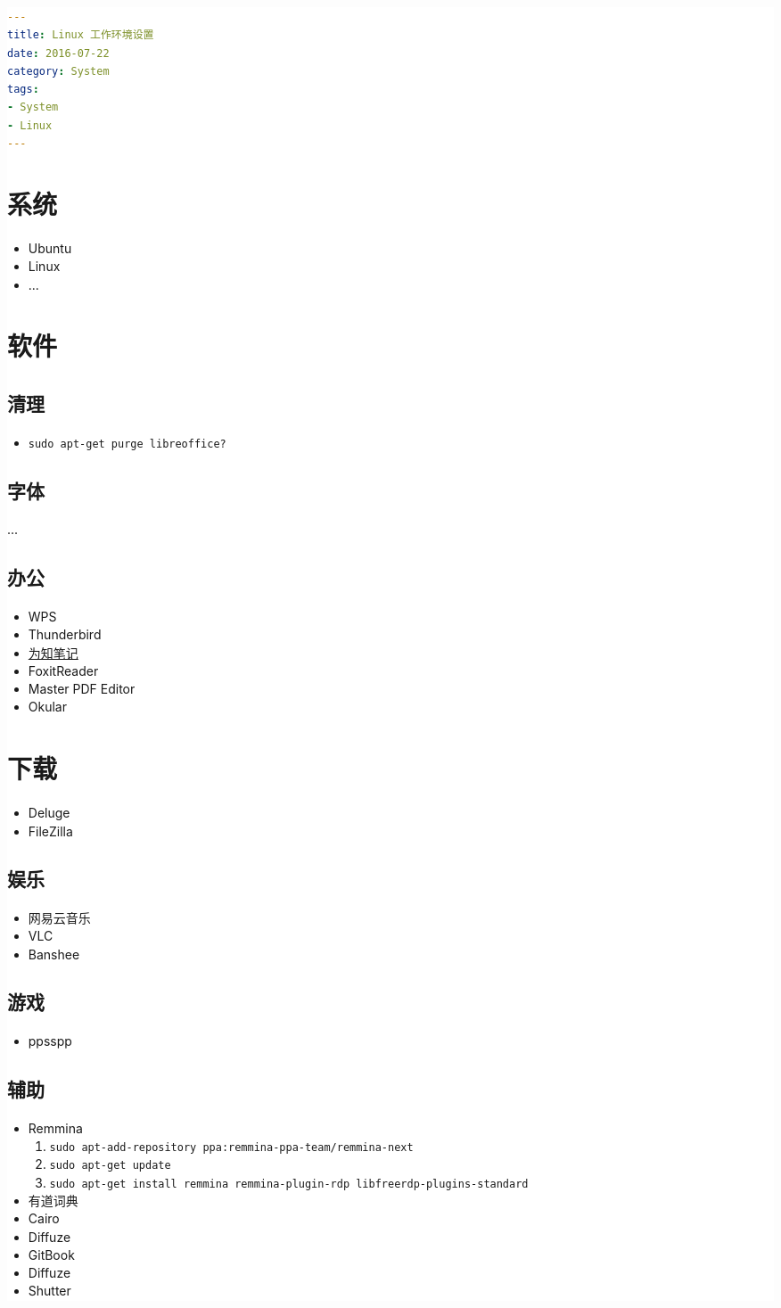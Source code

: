 ```yaml
---
title: Linux 工作环境设置
date: 2016-07-22
category: System
tags:
- System
- Linux
---
```


# 系统
- Ubuntu
- Linux
- ...

# 软件
## 清理
- `sudo apt-get purge libreoffice?`

## 字体
...

## 办公
- WPS
- Thunderbird
- [为知笔记](http://www.wiz.cn/wiznote-linux.html)
- FoxitReader
- Master PDF Editor
- Okular

# 下载
- Deluge
- FileZilla

## 娱乐
- 网易云音乐
- VLC
- Banshee

## 游戏
- ppsspp

## 辅助
- Remmina
    1. `sudo apt-add-repository ppa:remmina-ppa-team/remmina-next`
    2. `sudo apt-get update`
    3. `sudo apt-get install remmina remmina-plugin-rdp libfreerdp-plugins-standard`
- 有道词典
- Cairo
- Diffuze
- GitBook
- Diffuze
- Shutter
